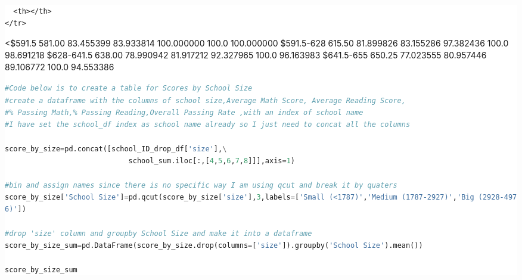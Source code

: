       <th></th>
    </tr>
  </thead>
  <tbody>
    <tr>
      <th>&lt;$591.5</th>
      <td>581.00</td>
      <td>83.455399</td>
      <td>83.933814</td>
      <td>100.000000</td>
      <td>100.0</td>
      <td>100.000000</td>
    </tr>
    <tr>
      <th>$591.5-628</th>
      <td>615.50</td>
      <td>81.899826</td>
      <td>83.155286</td>
      <td>97.382436</td>
      <td>100.0</td>
      <td>98.691218</td>
    </tr>
    <tr>
      <th>$628-641.5</th>
      <td>638.00</td>
      <td>78.990942</td>
      <td>81.917212</td>
      <td>92.327965</td>
      <td>100.0</td>
      <td>96.163983</td>
    </tr>
    <tr>
      <th>$641.5-655</th>
      <td>650.25</td>
      <td>77.023555</td>
      <td>80.957446</td>
      <td>89.106772</td>
      <td>100.0</td>
      <td>94.553386</td>
    </tr>
  </tbody>
</table>
</div>




```python
#Code below is to create a table for Scores by School Size
#create a dataframe with the columns of school size,Average Math Score, Average Reading Score,
#% Passing Math,% Passing Reading,Overall Passing Rate ,with an index of school name
#I have set the school_df index as school name already so I just need to concat all the columns

score_by_size=pd.concat([school_ID_drop_df['size'],\
                             school_sum.iloc[:,[4,5,6,7,8]]],axis=1)

#bin and assign names since there is no specific way I am using qcut and break it by quaters
score_by_size['School Size']=pd.qcut(score_by_size['size'],3,labels=['Small (<1787)','Medium (1787-2927)','Big (2928-4976)'])

#drop 'size' column and groupby School Size and make it into a dataframe
score_by_size_sum=pd.DataFrame(score_by_size.drop(columns=['size']).groupby('School Size').mean())

score_by_size_sum
```
